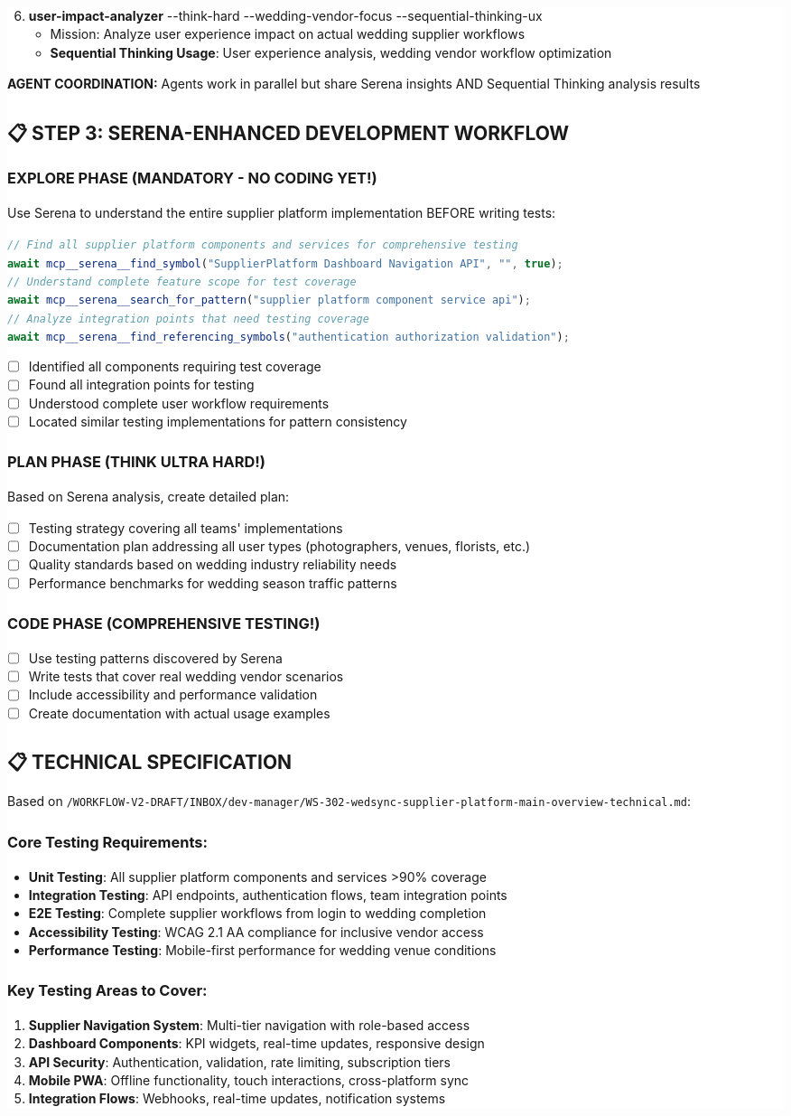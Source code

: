 6. **user-impact-analyzer** --think-hard --wedding-vendor-focus --sequential-thinking-ux
   - Mission: Analyze user experience impact on actual wedding supplier workflows
   - **Sequential Thinking Usage**: User experience analysis, wedding vendor workflow optimization

**AGENT COORDINATION:** Agents work in parallel but share Serena insights AND Sequential Thinking analysis results

## 📋 STEP 3: SERENA-ENHANCED DEVELOPMENT WORKFLOW

### **EXPLORE PHASE (MANDATORY - NO CODING YET!)**
Use Serena to understand the entire supplier platform implementation BEFORE writing tests:
```typescript
// Find all supplier platform components and services for comprehensive testing
await mcp__serena__find_symbol("SupplierPlatform Dashboard Navigation API", "", true);
// Understand complete feature scope for test coverage
await mcp__serena__search_for_pattern("supplier platform component service api");
// Analyze integration points that need testing coverage
await mcp__serena__find_referencing_symbols("authentication authorization validation");
```
- [ ] Identified all components requiring test coverage
- [ ] Found all integration points for testing
- [ ] Understood complete user workflow requirements  
- [ ] Located similar testing implementations for pattern consistency

### **PLAN PHASE (THINK ULTRA HARD!)**
Based on Serena analysis, create detailed plan:
- [ ] Testing strategy covering all teams' implementations
- [ ] Documentation plan addressing all user types (photographers, venues, florists, etc.)
- [ ] Quality standards based on wedding industry reliability needs
- [ ] Performance benchmarks for wedding season traffic patterns

### **CODE PHASE (COMPREHENSIVE TESTING!)**
- [ ] Use testing patterns discovered by Serena
- [ ] Write tests that cover real wedding vendor scenarios
- [ ] Include accessibility and performance validation
- [ ] Create documentation with actual usage examples

## 📋 TECHNICAL SPECIFICATION

Based on `/WORKFLOW-V2-DRAFT/INBOX/dev-manager/WS-302-wedsync-supplier-platform-main-overview-technical.md`:

### Core Testing Requirements:
- **Unit Testing**: All supplier platform components and services >90% coverage
- **Integration Testing**: API endpoints, authentication flows, team integration points
- **E2E Testing**: Complete supplier workflows from login to wedding completion
- **Accessibility Testing**: WCAG 2.1 AA compliance for inclusive vendor access
- **Performance Testing**: Mobile-first performance for wedding venue conditions

### Key Testing Areas to Cover:
1. **Supplier Navigation System**: Multi-tier navigation with role-based access
2. **Dashboard Components**: KPI widgets, real-time updates, responsive design
3. **API Security**: Authentication, validation, rate limiting, subscription tiers
4. **Mobile PWA**: Offline functionality, touch interactions, cross-platform sync
5. **Integration Flows**: Webhooks, real-time updates, notification systems
